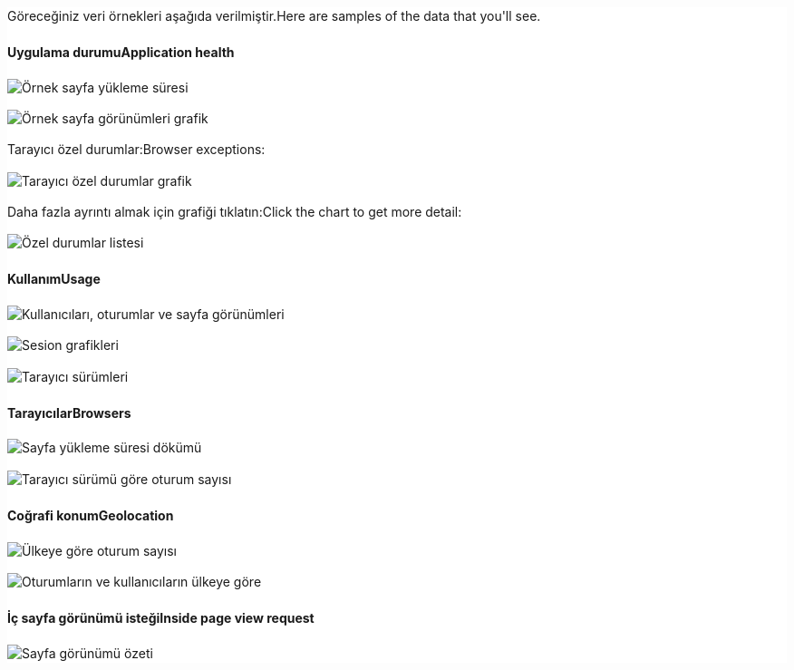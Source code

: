 <span data-ttu-id="a8ef9-150">Göreceğiniz veri örnekleri aşağıda verilmiştir.</span><span class="sxs-lookup"><span data-stu-id="a8ef9-150">Here are samples of the data that you'll see.</span></span>

#### <a name="application-health"></a><span data-ttu-id="a8ef9-151">Uygulama durumu</span><span class="sxs-lookup"><span data-stu-id="a8ef9-151">Application health</span></span>
![Örnek sayfa yükleme süresi](./media/app-insights-sample-mscrm/15.png)

![Örnek sayfa görünümleri grafik](./media/app-insights-sample-mscrm/16.png)

<span data-ttu-id="a8ef9-154">Tarayıcı özel durumlar:</span><span class="sxs-lookup"><span data-stu-id="a8ef9-154">Browser exceptions:</span></span>

![Tarayıcı özel durumlar grafik](./media/app-insights-sample-mscrm/17.png)

<span data-ttu-id="a8ef9-156">Daha fazla ayrıntı almak için grafiği tıklatın:</span><span class="sxs-lookup"><span data-stu-id="a8ef9-156">Click the chart to get more detail:</span></span>

![Özel durumlar listesi](./media/app-insights-sample-mscrm/18.png)

#### <a name="usage"></a><span data-ttu-id="a8ef9-158">Kullanım</span><span class="sxs-lookup"><span data-stu-id="a8ef9-158">Usage</span></span>
![Kullanıcıları, oturumlar ve sayfa görünümleri](./media/app-insights-sample-mscrm/19.png)

![Sesion grafikleri](./media/app-insights-sample-mscrm/20.png)

![Tarayıcı sürümleri](./media/app-insights-sample-mscrm/21.png)

#### <a name="browsers"></a><span data-ttu-id="a8ef9-162">Tarayıcılar</span><span class="sxs-lookup"><span data-stu-id="a8ef9-162">Browsers</span></span>
![Sayfa yükleme süresi dökümü](./media/app-insights-sample-mscrm/22.png)

![Tarayıcı sürümü göre oturum sayısı](./media/app-insights-sample-mscrm/23.png)

#### <a name="geolocation"></a><span data-ttu-id="a8ef9-165">Coğrafi konum</span><span class="sxs-lookup"><span data-stu-id="a8ef9-165">Geolocation</span></span>
![Ülkeye göre oturum sayısı](./media/app-insights-sample-mscrm/24.png)

![Oturumların ve kullanıcıların ülkeye göre](./media/app-insights-sample-mscrm/25.png)

#### <a name="inside-page-view-request"></a><span data-ttu-id="a8ef9-168">İç sayfa görünümü isteği</span><span class="sxs-lookup"><span data-stu-id="a8ef9-168">Inside page view request</span></span>
![Sayfa görünümü özeti](./media/app-insights-sample-mscrm/26.png)
